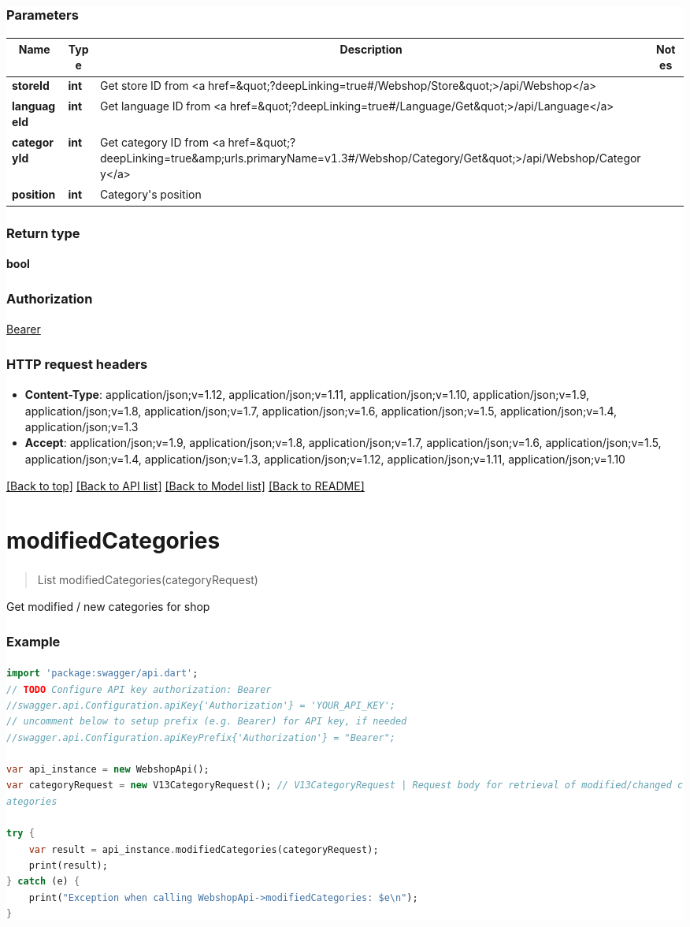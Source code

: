 ### Parameters

Name | Type | Description  | Notes
------------- | ------------- | ------------- | -------------
 **storeId** | **int**| Get store ID from &lt;a href&#x3D;\&quot;?deepLinking&#x3D;true#/Webshop/Store\&quot;&gt;/api/Webshop&lt;/a&gt; | 
 **languageId** | **int**| Get language ID from &lt;a href&#x3D;\&quot;?deepLinking&#x3D;true#/Language/Get\&quot;&gt;/api/Language&lt;/a&gt; | 
 **categoryId** | **int**| Get category ID from &lt;a href&#x3D;\&quot;?deepLinking&#x3D;true&amp;amp;urls.primaryName&#x3D;v1.3#/Webshop/Category/Get\&quot;&gt;/api/Webshop/Category&lt;/a&gt; | 
 **position** | **int**| Category&#39;s position | 

### Return type

**bool**

### Authorization

[Bearer](../README.md#Bearer)

### HTTP request headers

 - **Content-Type**: application/json;v=1.12, application/json;v=1.11, application/json;v=1.10, application/json;v=1.9, application/json;v=1.8, application/json;v=1.7, application/json;v=1.6, application/json;v=1.5, application/json;v=1.4, application/json;v=1.3
 - **Accept**: application/json;v=1.9, application/json;v=1.8, application/json;v=1.7, application/json;v=1.6, application/json;v=1.5, application/json;v=1.4, application/json;v=1.3, application/json;v=1.12, application/json;v=1.11, application/json;v=1.10

[[Back to top]](#) [[Back to API list]](../README.md#documentation-for-api-endpoints) [[Back to Model list]](../README.md#documentation-for-models) [[Back to README]](../README.md)

# **modifiedCategories**
> List<Category> modifiedCategories(categoryRequest)

Get modified / new categories for shop

### Example 
```dart
import 'package:swagger/api.dart';
// TODO Configure API key authorization: Bearer
//swagger.api.Configuration.apiKey{'Authorization'} = 'YOUR_API_KEY';
// uncomment below to setup prefix (e.g. Bearer) for API key, if needed
//swagger.api.Configuration.apiKeyPrefix{'Authorization'} = "Bearer";

var api_instance = new WebshopApi();
var categoryRequest = new V13CategoryRequest(); // V13CategoryRequest | Request body for retrieval of modified/changed categories

try { 
    var result = api_instance.modifiedCategories(categoryRequest);
    print(result);
} catch (e) {
    print("Exception when calling WebshopApi->modifiedCategories: $e\n");
}
```
